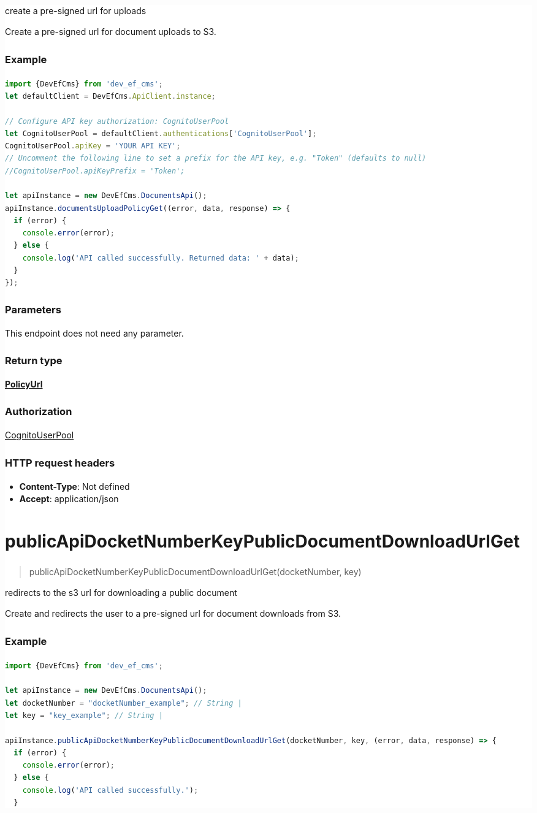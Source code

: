 create a pre-signed url for uploads

Create a pre-signed url for  document uploads to S3. 

### Example
```javascript
import {DevEfCms} from 'dev_ef_cms';
let defaultClient = DevEfCms.ApiClient.instance;

// Configure API key authorization: CognitoUserPool
let CognitoUserPool = defaultClient.authentications['CognitoUserPool'];
CognitoUserPool.apiKey = 'YOUR API KEY';
// Uncomment the following line to set a prefix for the API key, e.g. "Token" (defaults to null)
//CognitoUserPool.apiKeyPrefix = 'Token';

let apiInstance = new DevEfCms.DocumentsApi();
apiInstance.documentsUploadPolicyGet((error, data, response) => {
  if (error) {
    console.error(error);
  } else {
    console.log('API called successfully. Returned data: ' + data);
  }
});
```

### Parameters
This endpoint does not need any parameter.

### Return type

[**PolicyUrl**](PolicyUrl.md)

### Authorization

[CognitoUserPool](../README.md#CognitoUserPool)

### HTTP request headers

 - **Content-Type**: Not defined
 - **Accept**: application/json

<a name="publicApiDocketNumberKeyPublicDocumentDownloadUrlGet"></a>
# **publicApiDocketNumberKeyPublicDocumentDownloadUrlGet**
> publicApiDocketNumberKeyPublicDocumentDownloadUrlGet(docketNumber, key)

redirects to the s3 url for downloading a public document

Create and redirects the user to a pre-signed url for document downloads from S3. 

### Example
```javascript
import {DevEfCms} from 'dev_ef_cms';

let apiInstance = new DevEfCms.DocumentsApi();
let docketNumber = "docketNumber_example"; // String | 
let key = "key_example"; // String | 

apiInstance.publicApiDocketNumberKeyPublicDocumentDownloadUrlGet(docketNumber, key, (error, data, response) => {
  if (error) {
    console.error(error);
  } else {
    console.log('API called successfully.');
  }
```